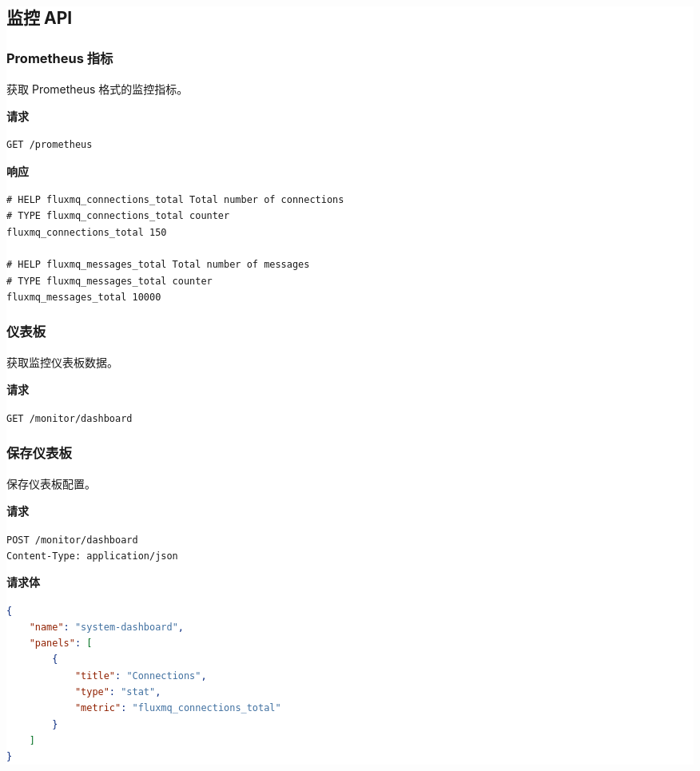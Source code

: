 ## 监控 API

### Prometheus 指标

获取 Prometheus 格式的监控指标。

**请求**

```http
GET /prometheus
```

**响应**

```
# HELP fluxmq_connections_total Total number of connections
# TYPE fluxmq_connections_total counter
fluxmq_connections_total 150

# HELP fluxmq_messages_total Total number of messages
# TYPE fluxmq_messages_total counter
fluxmq_messages_total 10000
```

### 仪表板

获取监控仪表板数据。

**请求**

```http
GET /monitor/dashboard
```

### 保存仪表板

保存仪表板配置。

**请求**

```http
POST /monitor/dashboard
Content-Type: application/json
```

**请求体**

```json
{
    "name": "system-dashboard",
    "panels": [
        {
            "title": "Connections",
            "type": "stat",
            "metric": "fluxmq_connections_total"
        }
    ]
}
```
